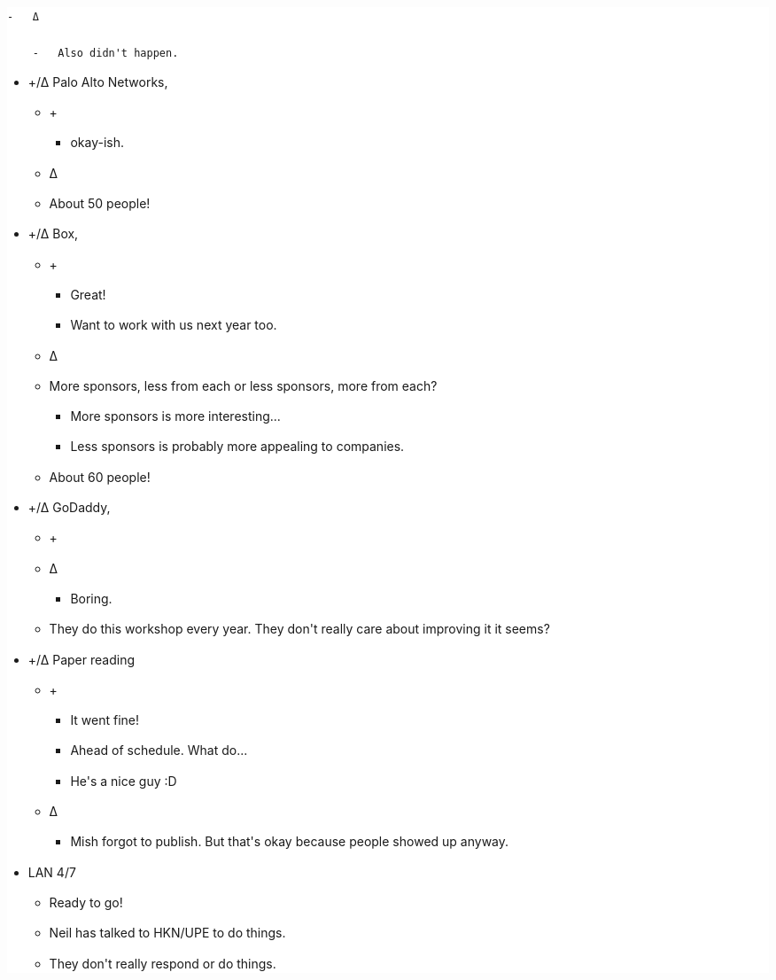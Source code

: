     -   Δ

        -   Also didn't happen.

-   +/Δ Palo Alto Networks,

    -   \+

        -   okay-ish.

    -   Δ

    -   About 50 people!

-   +/Δ Box,

    -   \+

        -   Great!

        -   Want to work with us next year too.

    -   Δ

    -   More sponsors, less from each or less sponsors, more from each?

        -   More sponsors is more interesting...

        -   Less sponsors is probably more appealing to companies.

    -   About 60 people!

-   +/Δ GoDaddy,

    -   \+

    -   Δ

        -   Boring.

    -   They do this workshop every year. They don't really care about
        improving it it seems?

-   +/Δ Paper reading

    -   \+

        -   It went fine!

        -   Ahead of schedule. What do...

        -   He's a nice guy :D

    -   Δ

        -   Mish forgot to publish. But that's okay because people
            showed up anyway.

-   LAN 4/7

    -   Ready to go!

    -   Neil has talked to HKN/UPE to do things.

    -   They don't really respond or do things.
